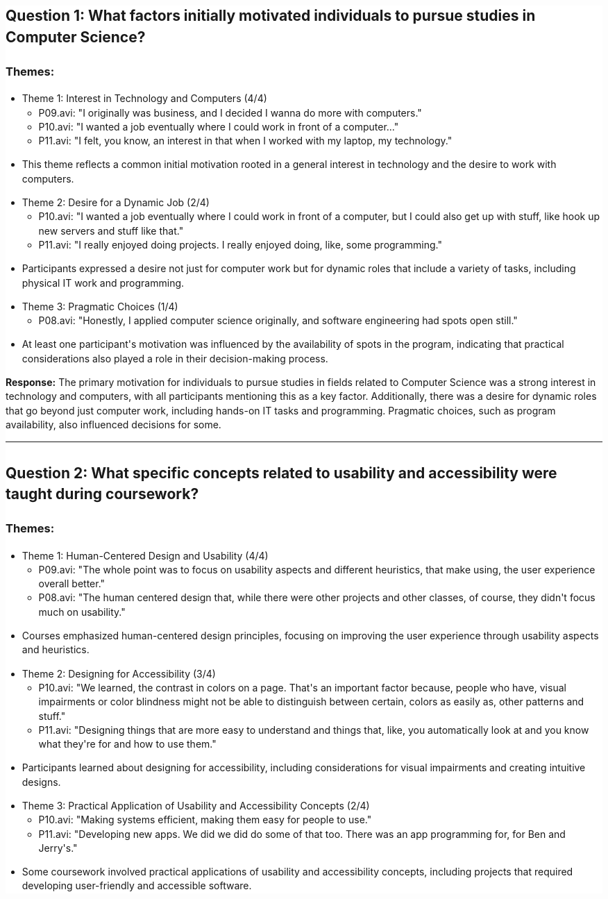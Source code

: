 ## Question 1: What factors initially motivated individuals to pursue studies in Computer Science?
### Themes:
 - Theme 1: Interest in Technology and Computers (4/4)
   - P09.avi: "I originally was business, and I decided I wanna do more with computers."
   - P10.avi: "I wanted a job eventually where I could work in front of a computer..."
   - P11.avi: "I felt, you know, an interest in that when I worked with my laptop, my technology."
 * This theme reflects a common initial motivation rooted in a general interest in technology and the desire to work with computers.
 - Theme 2: Desire for a Dynamic Job (2/4)
   - P10.avi: "I wanted a job eventually where I could work in front of a computer, but I could also get up with stuff, like hook up new servers and stuff like that."
   - P11.avi: "I really enjoyed doing projects. I really enjoyed doing, like, some programming."
 * Participants expressed a desire not just for computer work but for dynamic roles that include a variety of tasks, including physical IT work and programming.
 - Theme 3: Pragmatic Choices (1/4)
   - P08.avi: "Honestly, I applied computer science originally, and software engineering had spots open still."
 * At least one participant's motivation was influenced by the availability of spots in the program, indicating that practical considerations also played a role in their decision-making process.

**Response:** The primary motivation for individuals to pursue studies in fields related to Computer Science was a strong interest in technology and computers, with all participants mentioning this as a key factor. Additionally, there was a desire for dynamic roles that go beyond just computer work, including hands-on IT tasks and programming. Pragmatic choices, such as program availability, also influenced decisions for some.

---

## Question 2: What specific concepts related to usability and accessibility were taught during coursework?
### Themes:
 - Theme 1: Human-Centered Design and Usability (4/4)
   - P09.avi: "The whole point was to focus on usability aspects and different heuristics, that make using, the user experience overall better."
   - P08.avi: "The human centered design that, while there were other projects and other classes, of course, they didn't focus much on usability."
 * Courses emphasized human-centered design principles, focusing on improving the user experience through usability aspects and heuristics.
 - Theme 2: Designing for Accessibility (3/4)
   - P10.avi: "We learned, the contrast in colors on a page. That's an important factor because, people who have, visual impairments or color blindness might not be able to distinguish between certain, colors as easily as, other patterns and stuff."
   - P11.avi: "Designing things that are more easy to understand and things that, like, you automatically look at and you know what they're for and how to use them."
 * Participants learned about designing for accessibility, including considerations for visual impairments and creating intuitive designs.
 - Theme 3: Practical Application of Usability and Accessibility Concepts (2/4)
   - P10.avi: "Making systems efficient, making them easy for people to use."
   - P11.avi: "Developing new apps. We did we did do some of that too. There was an app programming for, for Ben and Jerry's."
 * Some coursework involved practical applications of usability and accessibility concepts, including projects that required developing user-friendly and accessible software.
